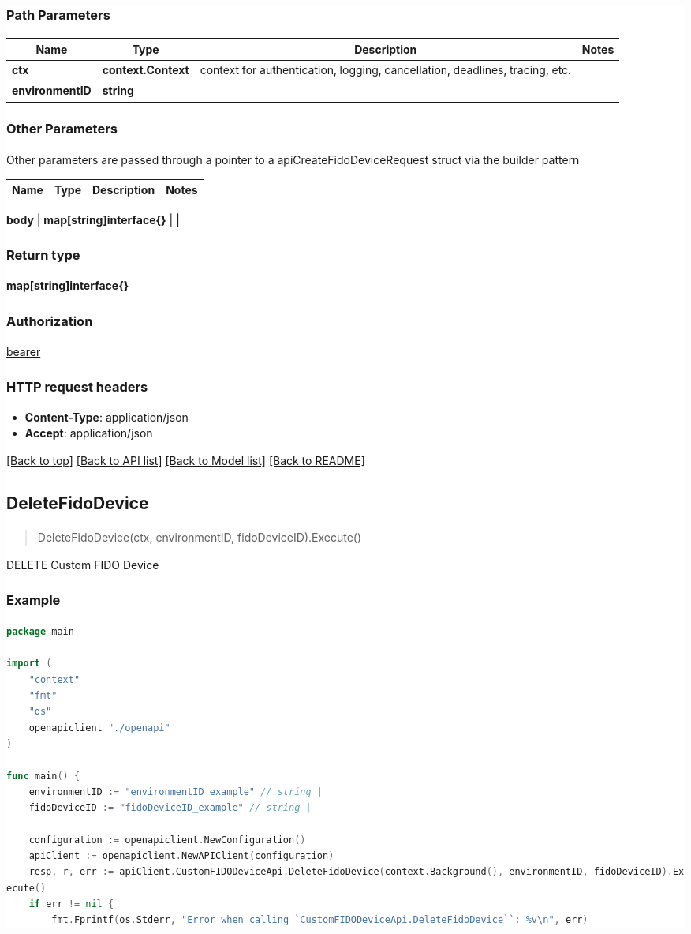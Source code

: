 ### Path Parameters


Name | Type | Description  | Notes
------------- | ------------- | ------------- | -------------
**ctx** | **context.Context** | context for authentication, logging, cancellation, deadlines, tracing, etc.
**environmentID** | **string** |  | 

### Other Parameters

Other parameters are passed through a pointer to a apiCreateFidoDeviceRequest struct via the builder pattern


Name | Type | Description  | Notes
------------- | ------------- | ------------- | -------------

 **body** | **map[string]interface{}** |  | 

### Return type

**map[string]interface{}**

### Authorization

[bearer](../README.md#bearer)

### HTTP request headers

- **Content-Type**: application/json
- **Accept**: application/json

[[Back to top]](#) [[Back to API list]](../README.md#documentation-for-api-endpoints)
[[Back to Model list]](../README.md#documentation-for-models)
[[Back to README]](../README.md)


## DeleteFidoDevice

> DeleteFidoDevice(ctx, environmentID, fidoDeviceID).Execute()

DELETE Custom FIDO Device

### Example

```go
package main

import (
    "context"
    "fmt"
    "os"
    openapiclient "./openapi"
)

func main() {
    environmentID := "environmentID_example" // string | 
    fidoDeviceID := "fidoDeviceID_example" // string | 

    configuration := openapiclient.NewConfiguration()
    apiClient := openapiclient.NewAPIClient(configuration)
    resp, r, err := apiClient.CustomFIDODeviceApi.DeleteFidoDevice(context.Background(), environmentID, fidoDeviceID).Execute()
    if err != nil {
        fmt.Fprintf(os.Stderr, "Error when calling `CustomFIDODeviceApi.DeleteFidoDevice``: %v\n", err)
```